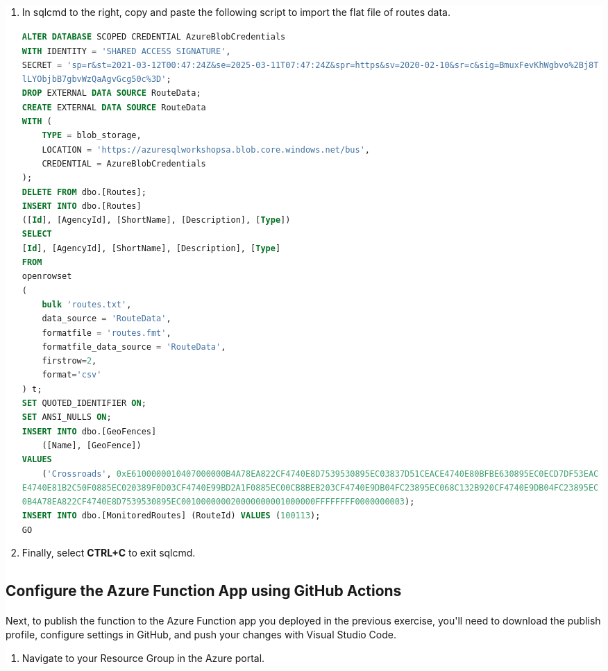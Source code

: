 1. In sqlcmd to the right, copy and paste the following script to import the flat file of routes data.

    ```sql
    ALTER DATABASE SCOPED CREDENTIAL AzureBlobCredentials
    WITH IDENTITY = 'SHARED ACCESS SIGNATURE',
    SECRET = 'sp=r&st=2021-03-12T00:47:24Z&se=2025-03-11T07:47:24Z&spr=https&sv=2020-02-10&sr=c&sig=BmuxFevKhWgbvo%2Bj8TlLYObjbB7gbvWzQaAgvGcg50c%3D';
    DROP EXTERNAL DATA SOURCE RouteData;
    CREATE EXTERNAL DATA SOURCE RouteData
    WITH (
        TYPE = blob_storage,
        LOCATION = 'https://azuresqlworkshopsa.blob.core.windows.net/bus',
        CREDENTIAL = AzureBlobCredentials
    );
    DELETE FROM dbo.[Routes];
    INSERT INTO dbo.[Routes]
    ([Id], [AgencyId], [ShortName], [Description], [Type])
    SELECT 
    [Id], [AgencyId], [ShortName], [Description], [Type]
    FROM
    openrowset
    (
        bulk 'routes.txt', 
        data_source = 'RouteData', 
        formatfile = 'routes.fmt', 
        formatfile_data_source = 'RouteData', 
        firstrow=2,
        format='csv'
    ) t;
    SET QUOTED_IDENTIFIER ON;
    SET ANSI_NULLS ON;
    INSERT INTO dbo.[GeoFences] 
        ([Name], [GeoFence]) 
    VALUES
        ('Crossroads', 0xE6100000010407000000B4A78EA822CF4740E8D7539530895EC03837D51CEACE4740E80BFBE630895EC0ECD7DF53EACE4740E81B2C50F0885EC020389F0D03CF4740E99BD2A1F0885EC00CB8BEB203CF4740E9DB04FC23895EC068C132B920CF4740E9DB04FC23895EC0B4A78EA822CF4740E8D7539530895EC001000000020000000001000000FFFFFFFF0000000003);
    INSERT INTO dbo.[MonitoredRoutes] (RouteId) VALUES (100113);
    GO
    ```

1. Finally, select **CTRL+C** to exit sqlcmd.

## Configure the Azure Function App using GitHub Actions

Next, to publish the function to the Azure Function app you deployed in the previous exercise, you'll need to download the publish profile, configure settings in GitHub, and push your changes with Visual Studio Code.

1. Navigate to your Resource Group in the Azure portal.
